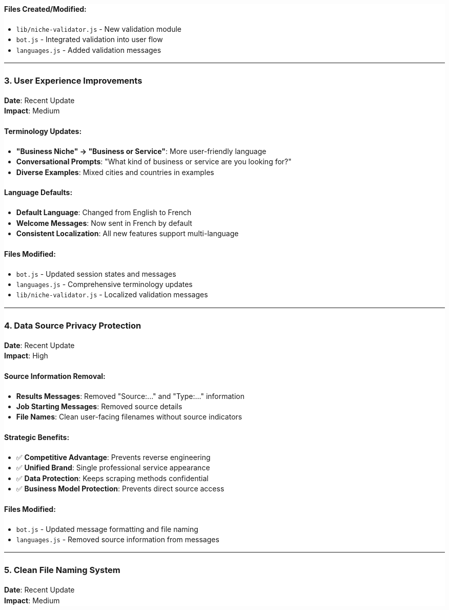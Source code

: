 #### Files Created/Modified:
- `lib/niche-validator.js` - New validation module
- `bot.js` - Integrated validation into user flow
- `languages.js` - Added validation messages

---

### 3. **User Experience Improvements**
**Date**: Recent Update  
**Impact**: Medium

#### Terminology Updates:
- **"Business Niche" → "Business or Service"**: More user-friendly language
- **Conversational Prompts**: "What kind of business or service are you looking for?"
- **Diverse Examples**: Mixed cities and countries in examples

#### Language Defaults:
- **Default Language**: Changed from English to French
- **Welcome Messages**: Now sent in French by default
- **Consistent Localization**: All new features support multi-language

#### Files Modified:
- `bot.js` - Updated session states and messages
- `languages.js` - Comprehensive terminology updates
- `lib/niche-validator.js` - Localized validation messages

---

### 4. **Data Source Privacy Protection**
**Date**: Recent Update  
**Impact**: High

#### Source Information Removal:
- **Results Messages**: Removed "Source:..." and "Type:..." information
- **Job Starting Messages**: Removed source details
- **File Names**: Clean user-facing filenames without source indicators

#### Strategic Benefits:
- ✅ **Competitive Advantage**: Prevents reverse engineering
- ✅ **Unified Brand**: Single professional service appearance
- ✅ **Data Protection**: Keeps scraping methods confidential
- ✅ **Business Model Protection**: Prevents direct source access

#### Files Modified:
- `bot.js` - Updated message formatting and file naming
- `languages.js` - Removed source information from messages

---

### 5. **Clean File Naming System**
**Date**: Recent Update  
**Impact**: Medium
